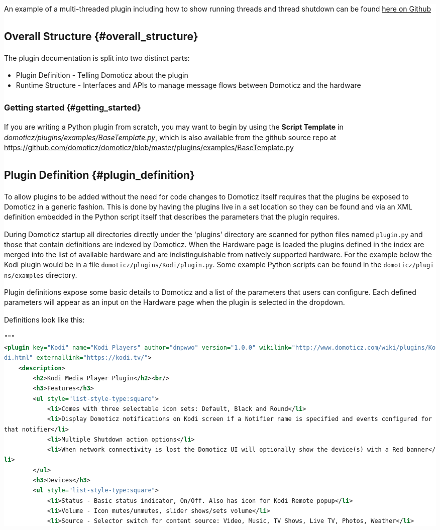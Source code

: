 An example of a multi-threaded plugin including how to show running
threads and thread shutdown can be found [here on
Github](https://github.com/domoticz/domoticz/blob/development/plugins/examples/Mutli-Threaded.py)

## Overall Structure {#overall_structure}

The plugin documentation is split into two distinct parts:

-   Plugin Definition - Telling Domoticz about the plugin
-   Runtime Structure - Interfaces and APIs to manage message flows
    between Domoticz and the hardware

### Getting started {#getting_started}

If you are writing a Python plugin from scratch, you may want to begin
by using the **Script Template** in
*domoticz/plugins/examples/BaseTemplate.py*, which is also available
from the github source repo at
<https://github.com/domoticz/domoticz/blob/master/plugins/examples/BaseTemplate.py>

## Plugin Definition {#plugin_definition}

To allow plugins to be added without the need for code changes to
Domoticz itself requires that the plugins be exposed to Domoticz in a
generic fashion. This is done by having the plugins live in a set
location so they can be found and via an XML definition embedded in the
Python script itself that describes the parameters that the plugin
requires.

During Domoticz startup all directories directly under the \'plugins\'
directory are scanned for python files named `plugin.py` and those that
contain definitions are indexed by Domoticz. When the Hardware page is
loaded the plugins defined in the index are merged into the list of
available hardware and are indistinguishable from natively supported
hardware. For the example below the Kodi plugin would be in a file
`domoticz/plugins/Kodi/plugin.py`. Some example Python scripts can be
found in the `domoticz/plugins/examples` directory.

Plugin definitions expose some basic details to Domoticz and a list of
the parameters that users can configure. Each defined parameters will
appear as an input on the Hardware page when the plugin is selected in
the dropdown.

Definitions look like this:

``` xml
"""
<plugin key="Kodi" name="Kodi Players" author="dnpwwo" version="1.0.0" wikilink="http://www.domoticz.com/wiki/plugins/Kodi.html" externallink="https://kodi.tv/">
    <description>
        <h2>Kodi Media Player Plugin</h2><br/>
        <h3>Features</h3>
        <ul style="list-style-type:square">
            <li>Comes with three selectable icon sets: Default, Black and Round</li>
            <li>Display Domoticz notifications on Kodi screen if a Notifier name is specified and events configured for that notifier</li>
            <li>Multiple Shutdown action options</li>
            <li>When network connectivity is lost the Domoticz UI will optionally show the device(s) with a Red banner</li>
        </ul>
        <h3>Devices</h3>
        <ul style="list-style-type:square">
            <li>Status - Basic status indicator, On/Off. Also has icon for Kodi Remote popup</li>
            <li>Volume - Icon mutes/unmutes, slider shows/sets volume</li>
            <li>Source - Selector switch for content source: Video, Music, TV Shows, Live TV, Photos, Weather</li>
```